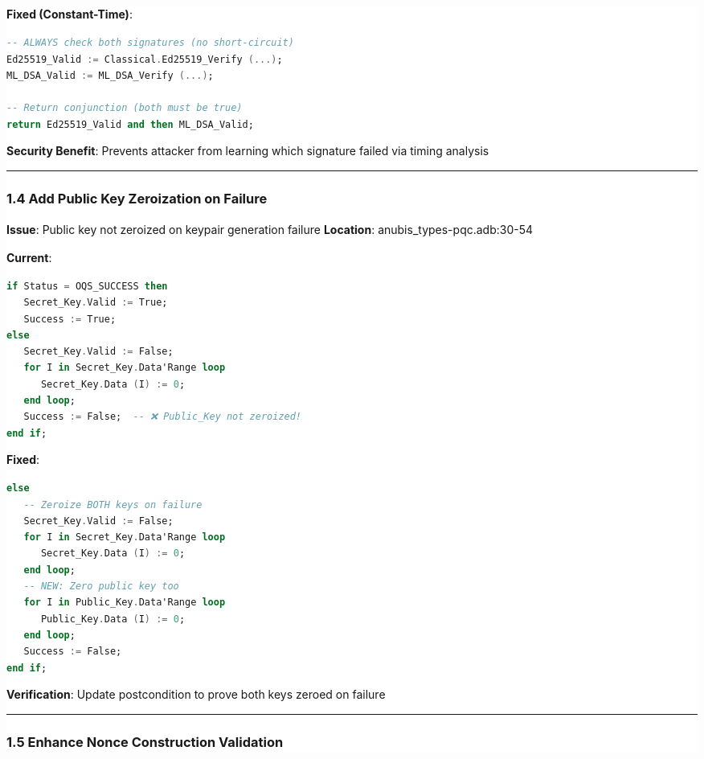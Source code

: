 **Fixed (Constant-Time)**:
```ada
-- ALWAYS check both signatures (no short-circuit)
Ed25519_Valid := Classical.Ed25519_Verify (...);
ML_DSA_Valid := ML_DSA_Verify (...);

-- Return conjunction (both must be true)
return Ed25519_Valid and then ML_DSA_Valid;
```

**Security Benefit**: Prevents attacker from learning which signature failed via timing analysis

---

### 1.4 Add Public Key Zeroization on Failure

**Issue**: Public key not zeroized on keypair generation failure
**Location**: anubis_types-pqc.adb:30-54

**Current**:
```ada
if Status = OQS_SUCCESS then
   Secret_Key.Valid := True;
   Success := True;
else
   Secret_Key.Valid := False;
   for I in Secret_Key.Data'Range loop
      Secret_Key.Data (I) := 0;
   end loop;
   Success := False;  -- ❌ Public_Key not zeroized!
end if;
```

**Fixed**:
```ada
else
   -- Zeroize BOTH keys on failure
   Secret_Key.Valid := False;
   for I in Secret_Key.Data'Range loop
      Secret_Key.Data (I) := 0;
   end loop;
   -- NEW: Zero public key too
   for I in Public_Key.Data'Range loop
      Public_Key.Data (I) := 0;
   end loop;
   Success := False;
end if;
```

**Verification**: Update postcondition to prove both keys zeroed on failure

---

### 1.5 Enhance Nonce Construction Validation
